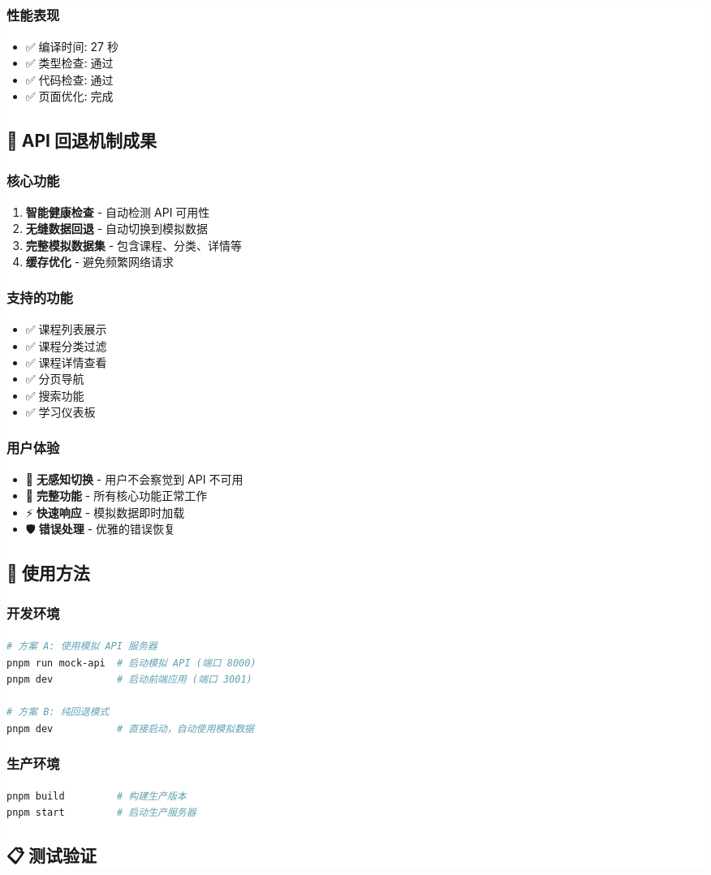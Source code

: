 ### 性能表现
- ✅ 编译时间: 27 秒
- ✅ 类型检查: 通过
- ✅ 代码检查: 通过
- ✅ 页面优化: 完成

## 🎯 API 回退机制成果

### 核心功能
1. **智能健康检查** - 自动检测 API 可用性
2. **无缝数据回退** - 自动切换到模拟数据
3. **完整模拟数据集** - 包含课程、分类、详情等
4. **缓存优化** - 避免频繁网络请求

### 支持的功能
- ✅ 课程列表展示
- ✅ 课程分类过滤
- ✅ 课程详情查看
- ✅ 分页导航
- ✅ 搜索功能
- ✅ 学习仪表板

### 用户体验
- 🔄 **无感知切换** - 用户不会察觉到 API 不可用
- 📱 **完整功能** - 所有核心功能正常工作
- ⚡ **快速响应** - 模拟数据即时加载
- 🛡️ **错误处理** - 优雅的错误恢复

## 🚀 使用方法

### 开发环境
```bash
# 方案 A: 使用模拟 API 服务器
pnpm run mock-api  # 启动模拟 API (端口 8000)
pnpm dev           # 启动前端应用 (端口 3001)

# 方案 B: 纯回退模式
pnpm dev           # 直接启动，自动使用模拟数据
```

### 生产环境
```bash
pnpm build         # 构建生产版本
pnpm start         # 启动生产服务器
```

## 📋 测试验证
